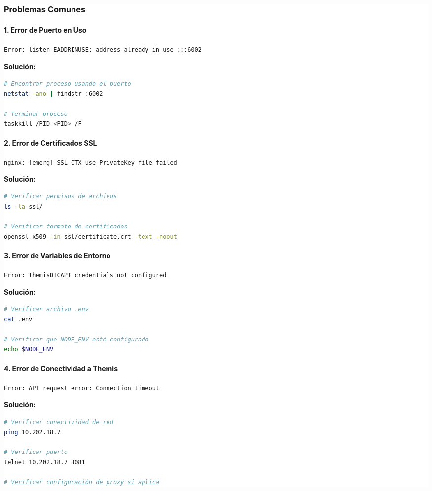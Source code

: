 ### Problemas Comunes

#### 1. Error de Puerto en Uso
```
Error: listen EADDRINUSE: address already in use :::6002
```
**Solución:**
```bash
# Encontrar proceso usando el puerto
netstat -ano | findstr :6002

# Terminar proceso
taskkill /PID <PID> /F
```

#### 2. Error de Certificados SSL
```
nginx: [emerg] SSL_CTX_use_PrivateKey_file failed
```
**Solución:**
```bash
# Verificar permisos de archivos
ls -la ssl/

# Verificar formato de certificados
openssl x509 -in ssl/certificate.crt -text -noout
```

#### 3. Error de Variables de Entorno
```
Error: ThemisDICAPI credentials not configured
```
**Solución:**
```bash
# Verificar archivo .env
cat .env

# Verificar que NODE_ENV esté configurado
echo $NODE_ENV
```

#### 4. Error de Conectividad a Themis
```
Error: API request error: Connection timeout
```
**Solución:**
```bash
# Verificar conectividad de red
ping 10.202.18.7

# Verificar puerto
telnet 10.202.18.7 8081

# Verificar configuración de proxy si aplica
```
